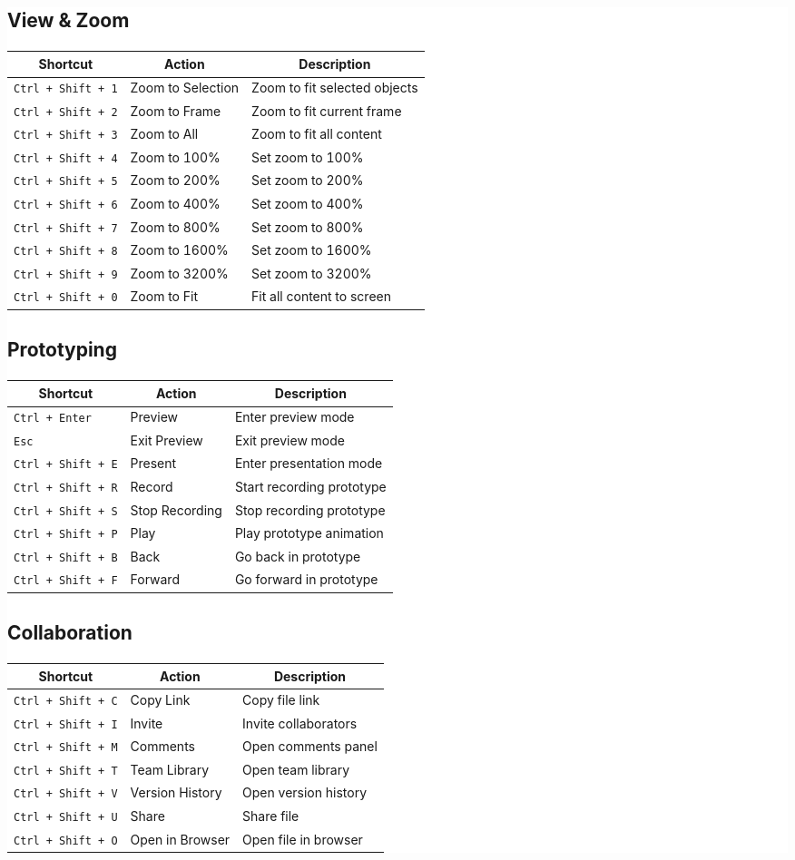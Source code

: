 ## View & Zoom

| Shortcut | Action | Description |
|----------|--------|-------------|
| `Ctrl + Shift + 1` | Zoom to Selection | Zoom to fit selected objects |
| `Ctrl + Shift + 2` | Zoom to Frame | Zoom to fit current frame |
| `Ctrl + Shift + 3` | Zoom to All | Zoom to fit all content |
| `Ctrl + Shift + 4` | Zoom to 100% | Set zoom to 100% |
| `Ctrl + Shift + 5` | Zoom to 200% | Set zoom to 200% |
| `Ctrl + Shift + 6` | Zoom to 400% | Set zoom to 400% |
| `Ctrl + Shift + 7` | Zoom to 800% | Set zoom to 800% |
| `Ctrl + Shift + 8` | Zoom to 1600% | Set zoom to 1600% |
| `Ctrl + Shift + 9` | Zoom to 3200% | Set zoom to 3200% |
| `Ctrl + Shift + 0` | Zoom to Fit | Fit all content to screen |

## Prototyping

| Shortcut | Action | Description |
|----------|--------|-------------|
| `Ctrl + Enter` | Preview | Enter preview mode |
| `Esc` | Exit Preview | Exit preview mode |
| `Ctrl + Shift + E` | Present | Enter presentation mode |
| `Ctrl + Shift + R` | Record | Start recording prototype |
| `Ctrl + Shift + S` | Stop Recording | Stop recording prototype |
| `Ctrl + Shift + P` | Play | Play prototype animation |
| `Ctrl + Shift + B` | Back | Go back in prototype |
| `Ctrl + Shift + F` | Forward | Go forward in prototype |

## Collaboration

| Shortcut | Action | Description |
|----------|--------|-------------|
| `Ctrl + Shift + C` | Copy Link | Copy file link |
| `Ctrl + Shift + I` | Invite | Invite collaborators |
| `Ctrl + Shift + M` | Comments | Open comments panel |
| `Ctrl + Shift + T` | Team Library | Open team library |
| `Ctrl + Shift + V` | Version History | Open version history |
| `Ctrl + Shift + U` | Share | Share file |
| `Ctrl + Shift + O` | Open in Browser | Open file in browser |

